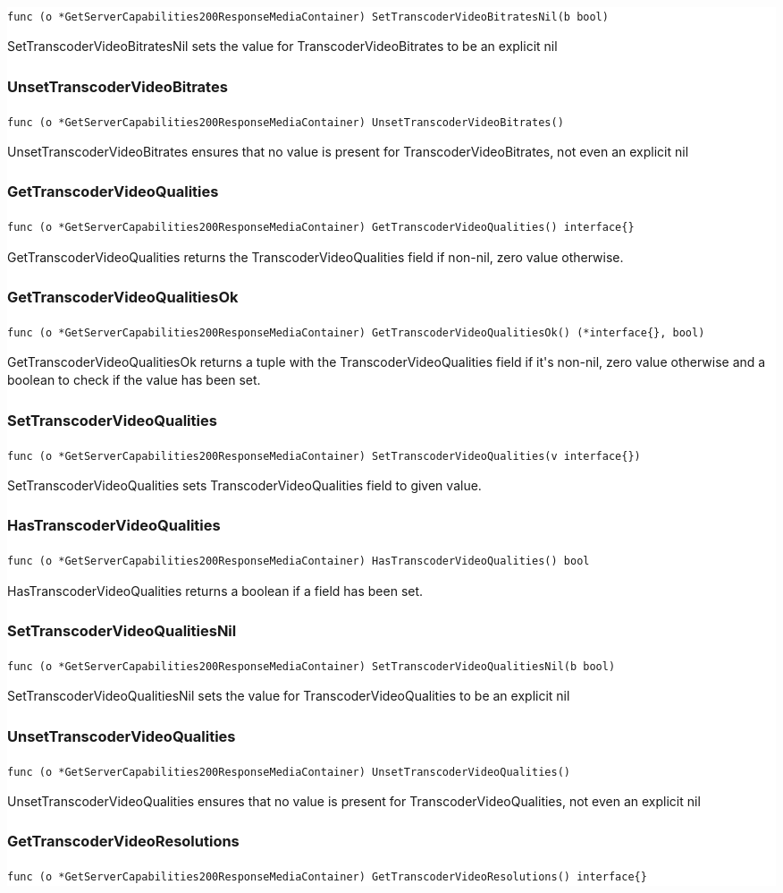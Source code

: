 `func (o *GetServerCapabilities200ResponseMediaContainer) SetTranscoderVideoBitratesNil(b bool)`

 SetTranscoderVideoBitratesNil sets the value for TranscoderVideoBitrates to be an explicit nil

### UnsetTranscoderVideoBitrates
`func (o *GetServerCapabilities200ResponseMediaContainer) UnsetTranscoderVideoBitrates()`

UnsetTranscoderVideoBitrates ensures that no value is present for TranscoderVideoBitrates, not even an explicit nil
### GetTranscoderVideoQualities

`func (o *GetServerCapabilities200ResponseMediaContainer) GetTranscoderVideoQualities() interface{}`

GetTranscoderVideoQualities returns the TranscoderVideoQualities field if non-nil, zero value otherwise.

### GetTranscoderVideoQualitiesOk

`func (o *GetServerCapabilities200ResponseMediaContainer) GetTranscoderVideoQualitiesOk() (*interface{}, bool)`

GetTranscoderVideoQualitiesOk returns a tuple with the TranscoderVideoQualities field if it's non-nil, zero value otherwise
and a boolean to check if the value has been set.

### SetTranscoderVideoQualities

`func (o *GetServerCapabilities200ResponseMediaContainer) SetTranscoderVideoQualities(v interface{})`

SetTranscoderVideoQualities sets TranscoderVideoQualities field to given value.

### HasTranscoderVideoQualities

`func (o *GetServerCapabilities200ResponseMediaContainer) HasTranscoderVideoQualities() bool`

HasTranscoderVideoQualities returns a boolean if a field has been set.

### SetTranscoderVideoQualitiesNil

`func (o *GetServerCapabilities200ResponseMediaContainer) SetTranscoderVideoQualitiesNil(b bool)`

 SetTranscoderVideoQualitiesNil sets the value for TranscoderVideoQualities to be an explicit nil

### UnsetTranscoderVideoQualities
`func (o *GetServerCapabilities200ResponseMediaContainer) UnsetTranscoderVideoQualities()`

UnsetTranscoderVideoQualities ensures that no value is present for TranscoderVideoQualities, not even an explicit nil
### GetTranscoderVideoResolutions

`func (o *GetServerCapabilities200ResponseMediaContainer) GetTranscoderVideoResolutions() interface{}`
